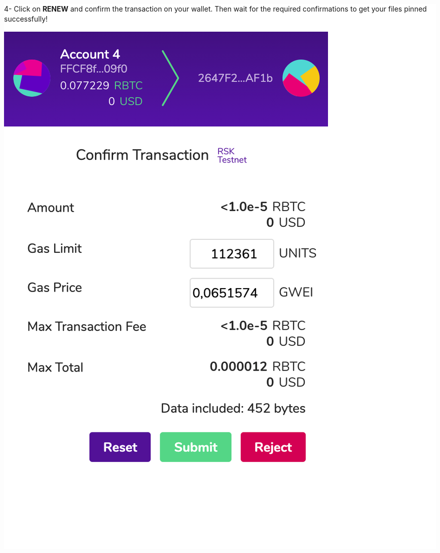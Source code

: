 4- Click on **RENEW** and confirm the transaction on your wallet. Then wait for the required confirmations to get your files pinned successfully!

![UserGuide - Renew Transaction](/rif/marketplace/guide/images/userguide-marketplace-storage-buy-confirmtx.png)
